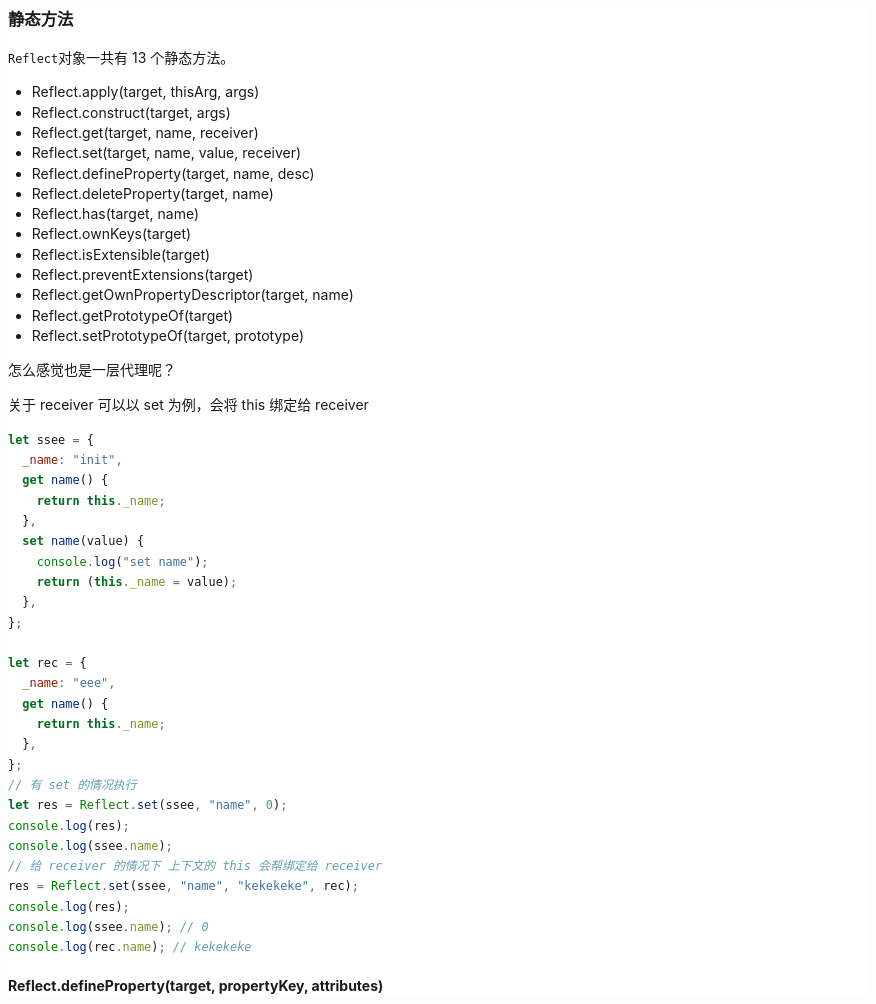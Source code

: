 ### 静态方法

`Reflect`对象一共有 13 个静态方法。

- Reflect.apply(target, thisArg, args)
- Reflect.construct(target, args)
- Reflect.get(target, name, receiver)
- Reflect.set(target, name, value, receiver)
- Reflect.defineProperty(target, name, desc)
- Reflect.deleteProperty(target, name)
- Reflect.has(target, name)
- Reflect.ownKeys(target)
- Reflect.isExtensible(target)
- Reflect.preventExtensions(target)
- Reflect.getOwnPropertyDescriptor(target, name)
- Reflect.getPrototypeOf(target)
- Reflect.setPrototypeOf(target, prototype)

怎么感觉也是一层代理呢？

关于 receiver 可以以 set 为例，会将 this 绑定给 receiver

```javascript
let ssee = {
  _name: "init",
  get name() {
    return this._name;
  },
  set name(value) {
    console.log("set name");
    return (this._name = value);
  },
};

let rec = {
  _name: "eee",
  get name() {
    return this._name;
  },
};
// 有 set 的情况执行
let res = Reflect.set(ssee, "name", 0);
console.log(res);
console.log(ssee.name);
// 给 receiver 的情况下 上下文的 this 会帮绑定给 receiver
res = Reflect.set(ssee, "name", "kekekeke", rec);
console.log(res);
console.log(ssee.name); // 0
console.log(rec.name); // kekekeke
```

#### Reflect.defineProperty(target, propertyKey, attributes)
